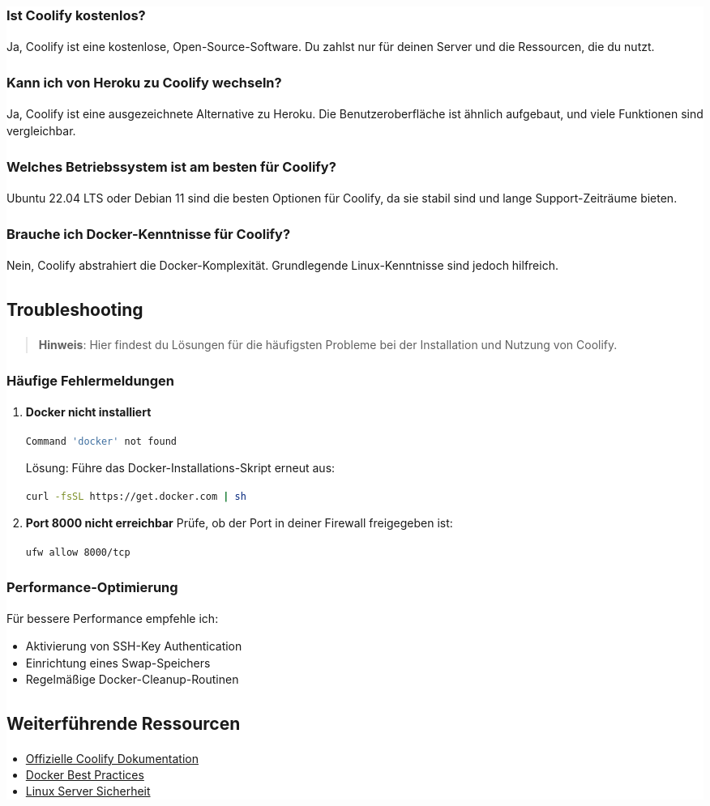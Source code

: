 ### Ist Coolify kostenlos?
Ja, Coolify ist eine kostenlose, Open-Source-Software. Du zahlst nur für deinen Server und die Ressourcen, die du nutzt.

### Kann ich von Heroku zu Coolify wechseln?
Ja, Coolify ist eine ausgezeichnete Alternative zu Heroku. Die Benutzeroberfläche ist ähnlich aufgebaut, und viele Funktionen sind vergleichbar.

### Welches Betriebssystem ist am besten für Coolify?
Ubuntu 22.04 LTS oder Debian 11 sind die besten Optionen für Coolify, da sie stabil sind und lange Support-Zeiträume bieten.

### Brauche ich Docker-Kenntnisse für Coolify?
Nein, Coolify abstrahiert die Docker-Komplexität. Grundlegende Linux-Kenntnisse sind jedoch hilfreich.

## Troubleshooting

> **Hinweis**: Hier findest du Lösungen für die häufigsten Probleme bei der Installation und Nutzung von Coolify.

### Häufige Fehlermeldungen

1. **Docker nicht installiert**
   ```bash
   Command 'docker' not found
   ```
   Lösung: Führe das Docker-Installations-Skript erneut aus:
   ```bash
   curl -fsSL https://get.docker.com | sh
   ```

2. **Port 8000 nicht erreichbar**
   Prüfe, ob der Port in deiner Firewall freigegeben ist:
   ```bash
   ufw allow 8000/tcp
   ```

### Performance-Optimierung

Für bessere Performance empfehle ich:
- Aktivierung von SSH-Key Authentication
- Einrichtung eines Swap-Speichers
- Regelmäßige Docker-Cleanup-Routinen

## Weiterführende Ressourcen

- [Offizielle Coolify Dokumentation](https://coolify.io/docs)
- [Docker Best Practices](https://docs.docker.com/develop/develop-images/dockerfile_best-practices/)
- [Linux Server Sicherheit](https://www.digitalocean.com/community/tutorials/initial-server-setup-with-ubuntu-22-04)
